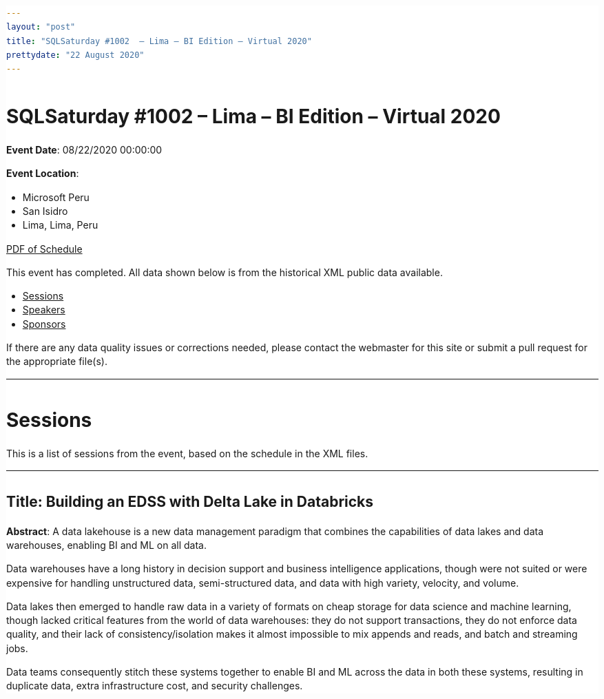 ```yaml
---
layout: "post" 
title: "SQLSaturday #1002  – Lima – BI Edition – Virtual 2020" 
prettydate: "22 August 2020" 
---
```

# SQLSaturday #1002  – Lima – BI Edition – Virtual 2020
 
**Event Date**: 08/22/2020 00:00:00
 
**Event Location**:
- Microsoft Peru
- San Isidro
- Lima, Lima, Peru
 
<a href="/assets/pdf/1002.pdf">PDF of Schedule</a>
 
This event has completed. All data shown below is from the historical XML public data available.
<ul>
   <li><a href="#sessions">Sessions</a></li>
   <li><a href="#speakers">Speakers</a></li>
   <li><a href="#sponsors">Sponsors</a></li>
</ul>
 
 
If there are any data quality issues or corrections needed, please contact the webmaster for this site or submit a pull request for the appropriate file(s). 
 
----------------------------------------------------------------------------------- 
 
# <a name="sessions"></a>Sessions
This is a list of sessions from the event, based on the schedule in the XML files.
 
----------------------------------------------------------------------------------- 
 
## Title: Building an EDSS with Delta Lake in Databricks
 
**Abstract**:
A data lakehouse is a new data management paradigm that combines the capabilities of data lakes and data warehouses, enabling BI and ML on all data.

Data warehouses have a long history in decision support and business intelligence applications, though were not suited or were expensive for handling unstructured data, semi-structured data, and data with high variety, velocity, and volume.

Data lakes then emerged to handle raw data in a variety of formats on cheap storage for data science and machine learning, though lacked critical features from the world of data warehouses: they do not support transactions, they do not enforce data quality, and their lack of consistency/isolation makes it almost impossible to mix appends and reads, and batch and streaming jobs.

Data teams consequently stitch these systems together to enable BI and ML across the data in both these systems, resulting in duplicate data, extra infrastructure cost, and security challenges.
